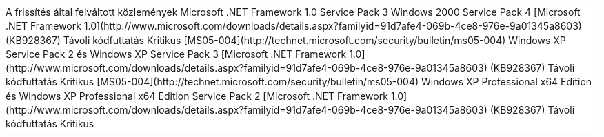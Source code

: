 </th>
<th>
A frissítés által felváltott közlemények
</th>
</tr>
<tr>
<th colspan="5">
Microsoft .NET Framework 1.0 Service Pack 3
</th>
</tr>
<tr>
<td style="border:1px solid black;">
Windows 2000 Service Pack 4
</td>
<td style="border:1px solid black;">
[Microsoft .NET Framework 1.0](http://www.microsoft.com/downloads/details.aspx?familyid=91d7afe4-069b-4ce8-976e-9a01345a8603)  
(KB928367)
</td>
<td style="border:1px solid black;">
Távoli kódfuttatás
</td>
<td style="border:1px solid black;">
Kritikus
</td>
<td style="border:1px solid black;">
[MS05-004](http://technet.microsoft.com/security/bulletin/ms05-004)
</td>
</tr>
<tr class="alternateRow">
<td style="border:1px solid black;">
Windows XP Service Pack 2 és Windows XP Service Pack 3
</td>
<td style="border:1px solid black;">
[Microsoft .NET Framework 1.0](http://www.microsoft.com/downloads/details.aspx?familyid=91d7afe4-069b-4ce8-976e-9a01345a8603)  
(KB928367)
</td>
<td style="border:1px solid black;">
Távoli kódfuttatás
</td>
<td style="border:1px solid black;">
Kritikus
</td>
<td style="border:1px solid black;">
[MS05-004](http://technet.microsoft.com/security/bulletin/ms05-004)
</td>
</tr>
<tr>
<td style="border:1px solid black;">
Windows XP Professional x64 Edition és Windows XP Professional x64 Edition Service Pack 2
</td>
<td style="border:1px solid black;">
[Microsoft .NET Framework 1.0](http://www.microsoft.com/downloads/details.aspx?familyid=91d7afe4-069b-4ce8-976e-9a01345a8603)  
(KB928367)
</td>
<td style="border:1px solid black;">
Távoli kódfuttatás
</td>
<td style="border:1px solid black;">
Kritikus
</td>
<td style="border:1px solid black;">